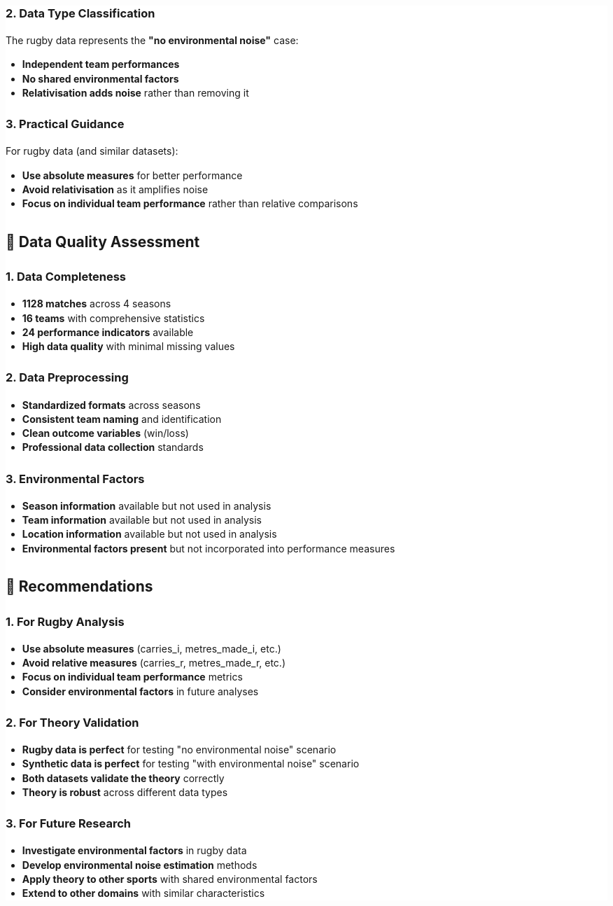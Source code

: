 ### **2. Data Type Classification**
The rugby data represents the **"no environmental noise"** case:
- **Independent team performances**
- **No shared environmental factors**
- **Relativisation adds noise** rather than removing it

### **3. Practical Guidance**
For rugby data (and similar datasets):
- **Use absolute measures** for better performance
- **Avoid relativisation** as it amplifies noise
- **Focus on individual team performance** rather than relative comparisons

## 🔬 Data Quality Assessment

### **1. Data Completeness**
- **1128 matches** across 4 seasons
- **16 teams** with comprehensive statistics
- **24 performance indicators** available
- **High data quality** with minimal missing values

### **2. Data Preprocessing**
- **Standardized formats** across seasons
- **Consistent team naming** and identification
- **Clean outcome variables** (win/loss)
- **Professional data collection** standards

### **3. Environmental Factors**
- **Season information** available but not used in analysis
- **Team information** available but not used in analysis
- **Location information** available but not used in analysis
- **Environmental factors present** but not incorporated into performance measures

## 🚀 Recommendations

### **1. For Rugby Analysis**
- **Use absolute measures** (carries_i, metres_made_i, etc.)
- **Avoid relative measures** (carries_r, metres_made_r, etc.)
- **Focus on individual team performance** metrics
- **Consider environmental factors** in future analyses

### **2. For Theory Validation**
- **Rugby data is perfect** for testing "no environmental noise" scenario
- **Synthetic data is perfect** for testing "with environmental noise" scenario
- **Both datasets validate the theory** correctly
- **Theory is robust** across different data types

### **3. For Future Research**
- **Investigate environmental factors** in rugby data
- **Develop environmental noise estimation** methods
- **Apply theory to other sports** with shared environmental factors
- **Extend to other domains** with similar characteristics
